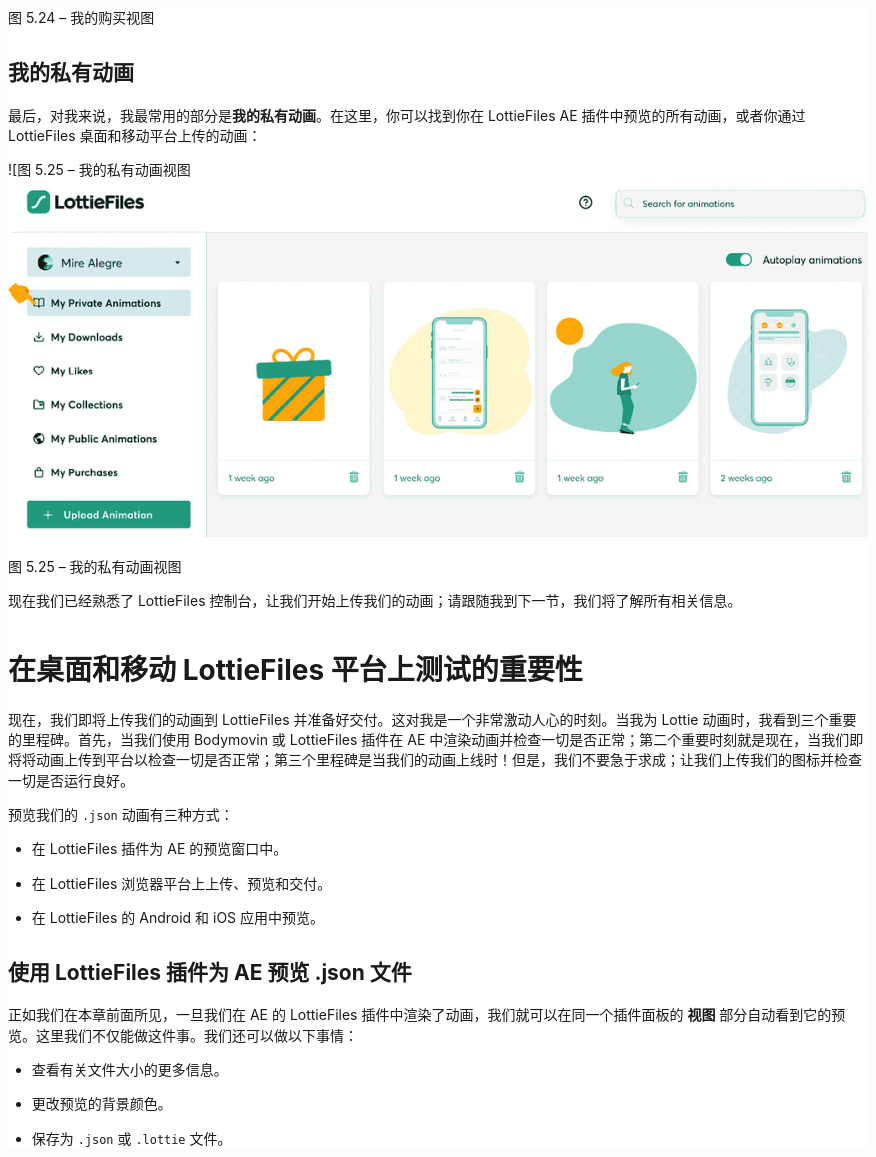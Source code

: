 图 5.24 – 我的购买视图

## 我的私有动画

最后，对我来说，我最常用的部分是**我的私有动画**。在这里，你可以找到你在 LottieFiles AE 插件中预览的所有动画，或者你通过 LottieFiles 桌面和移动平台上传的动画：

![图 5.25 – 我的私有动画视图![图 B17930_05_25.jpg](img/B17930_05_25.jpg)

图 5.25 – 我的私有动画视图

现在我们已经熟悉了 LottieFiles 控制台，让我们开始上传我们的动画；请跟随我到下一节，我们将了解所有相关信息。

# 在桌面和移动 LottieFiles 平台上测试的重要性

现在，我们即将上传我们的动画到 LottieFiles 并准备好交付。这对我是一个非常激动人心的时刻。当我为 Lottie 动画时，我看到三个重要的里程碑。首先，当我们使用 Bodymovin 或 LottieFiles 插件在 AE 中渲染动画并检查一切是否正常；第二个重要时刻就是现在，当我们即将将动画上传到平台以检查一切是否正常；第三个里程碑是当我们的动画上线时！但是，我们不要急于求成；让我们上传我们的图标并检查一切是否运行良好。

预览我们的 `.json` 动画有三种方式：

+   在 LottieFiles 插件为 AE 的预览窗口中。

+   在 LottieFiles 浏览器平台上上传、预览和交付。

+   在 LottieFiles 的 Android 和 iOS 应用中预览。

## 使用 LottieFiles 插件为 AE 预览 .json 文件

正如我们在本章前面所见，一旦我们在 AE 的 LottieFiles 插件中渲染了动画，我们就可以在同一个插件面板的 **视图** 部分自动看到它的预览。这里我们不仅能做这件事。我们还可以做以下事情：

+   查看有关文件大小的更多信息。

+   更改预览的背景颜色。

+   保存为 `.json` 或 `.lottie` 文件。
